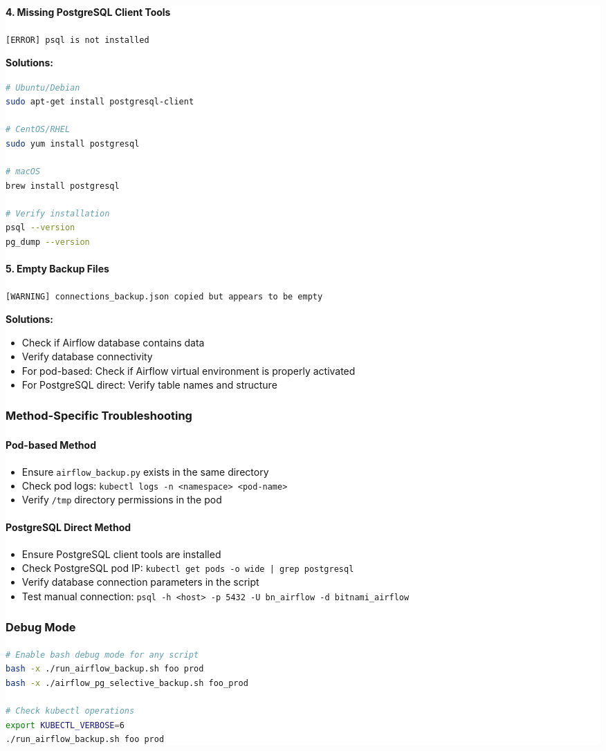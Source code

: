 #### 4. Missing PostgreSQL Client Tools
```
[ERROR] psql is not installed
```

**Solutions:**
```bash
# Ubuntu/Debian
sudo apt-get install postgresql-client

# CentOS/RHEL
sudo yum install postgresql

# macOS
brew install postgresql

# Verify installation
psql --version
pg_dump --version
```

#### 5. Empty Backup Files
```
[WARNING] connections_backup.json copied but appears to be empty
```

**Solutions:**
- Check if Airflow database contains data
- Verify database connectivity
- For pod-based: Check if Airflow virtual environment is properly activated
- For PostgreSQL direct: Verify table names and structure

### Method-Specific Troubleshooting

#### Pod-based Method
- Ensure `airflow_backup.py` exists in the same directory
- Check pod logs: `kubectl logs -n <namespace> <pod-name>`
- Verify `/tmp` directory permissions in the pod

#### PostgreSQL Direct Method
- Ensure PostgreSQL client tools are installed
- Check PostgreSQL pod IP: `kubectl get pods -o wide | grep postgresql`
- Verify database connection parameters in the script
- Test manual connection: `psql -h <host> -p 5432 -U bn_airflow -d bitnami_airflow`

### Debug Mode

```bash
# Enable bash debug mode for any script
bash -x ./run_airflow_backup.sh foo prod
bash -x ./airflow_pg_selective_backup.sh foo_prod

# Check kubectl operations
export KUBECTL_VERBOSE=6
./run_airflow_backup.sh foo prod
```
